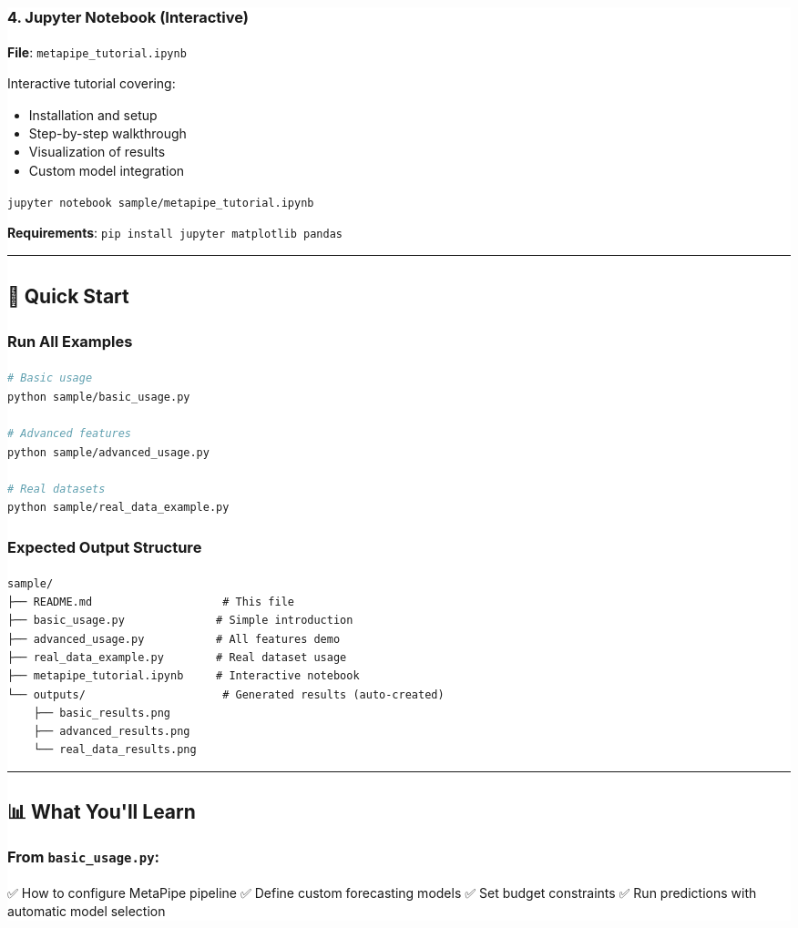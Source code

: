 
### 4. Jupyter Notebook (Interactive)
**File**: `metapipe_tutorial.ipynb`

Interactive tutorial covering:
- Installation and setup
- Step-by-step walkthrough
- Visualization of results
- Custom model integration

```bash
jupyter notebook sample/metapipe_tutorial.ipynb
```

**Requirements**: `pip install jupyter matplotlib pandas`

---

## 🚀 Quick Start

### Run All Examples
```bash
# Basic usage
python sample/basic_usage.py

# Advanced features
python sample/advanced_usage.py

# Real datasets
python sample/real_data_example.py
```

### Expected Output Structure

```
sample/
├── README.md                    # This file
├── basic_usage.py              # Simple introduction
├── advanced_usage.py           # All features demo
├── real_data_example.py        # Real dataset usage
├── metapipe_tutorial.ipynb     # Interactive notebook
└── outputs/                     # Generated results (auto-created)
    ├── basic_results.png
    ├── advanced_results.png
    └── real_data_results.png
```

---

## 📊 What You'll Learn

### From `basic_usage.py`:
✅ How to configure MetaPipe pipeline
✅ Define custom forecasting models
✅ Set budget constraints
✅ Run predictions with automatic model selection
